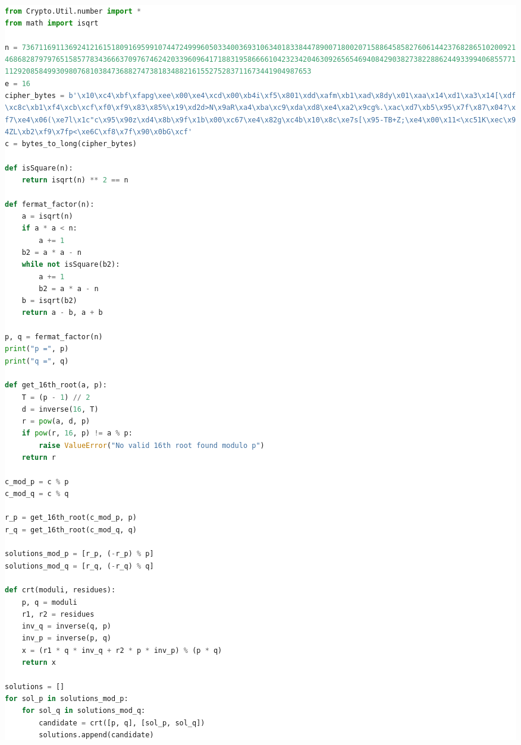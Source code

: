 ```python
from Crypto.Util.number import *
from math import isqrt

n = 73671169113692412161518091695991074472499960503340036931063401833844789007180020715886458582760614423768286510200921468682879797651585778343666370976746242033960964171883195866661042323420463092656546940842903827382288624493399406855771112920858499309807681038473688274738183488216155275283711673441904987653
e = 16
cipher_bytes = b'\x10\xc4\xbf\xfapg\xee\x00\xe4\xcd\x00\xb4i\xf5\x801\xdd\xafm\xb1\xad\x8dy\x01\xaa\x14\xd1\xa3\x14[\xdf\xc8c\xb1\xf4\xcb\xcf\xf0\xf9\x83\x85%\x19\xd2d>N\x9aR\xa4\xba\xc9\xda\xd8\xe4\xa2\x9cg%.\xac\xd7\xb5\x95\x7f\x87\x04?\xf7\xe4\x06(\xe7l\x1c"c\x95\x90z\xd4\x8b\x9f\x1b\x00\xc67\xe4\x82g\xc4b\x10\x8c\xe7s[\x95-TB+Z;\xe4\x00\x11<\xc51K\xec\x94ZL\xb2\xf9\x7fp<\xe6C\xf8\x7f\x90\x0bG\xcf'
c = bytes_to_long(cipher_bytes)

def isSquare(n):
    return isqrt(n) ** 2 == n

def fermat_factor(n):
    a = isqrt(n)
    if a * a < n:
        a += 1
    b2 = a * a - n
    while not isSquare(b2):
        a += 1
        b2 = a * a - n
    b = isqrt(b2)
    return a - b, a + b

p, q = fermat_factor(n)
print("p =", p)
print("q =", q)

def get_16th_root(a, p):
    T = (p - 1) // 2
    d = inverse(16, T)
    r = pow(a, d, p)
    if pow(r, 16, p) != a % p:
        raise ValueError("No valid 16th root found modulo p")
    return r

c_mod_p = c % p
c_mod_q = c % q

r_p = get_16th_root(c_mod_p, p)
r_q = get_16th_root(c_mod_q, q)

solutions_mod_p = [r_p, (-r_p) % p]
solutions_mod_q = [r_q, (-r_q) % q]

def crt(moduli, residues):
    p, q = moduli
    r1, r2 = residues
    inv_q = inverse(q, p)
    inv_p = inverse(p, q)
    x = (r1 * q * inv_q + r2 * p * inv_p) % (p * q)
    return x

solutions = []
for sol_p in solutions_mod_p:
    for sol_q in solutions_mod_q:
        candidate = crt([p, q], [sol_p, sol_q])
        solutions.append(candidate)
```